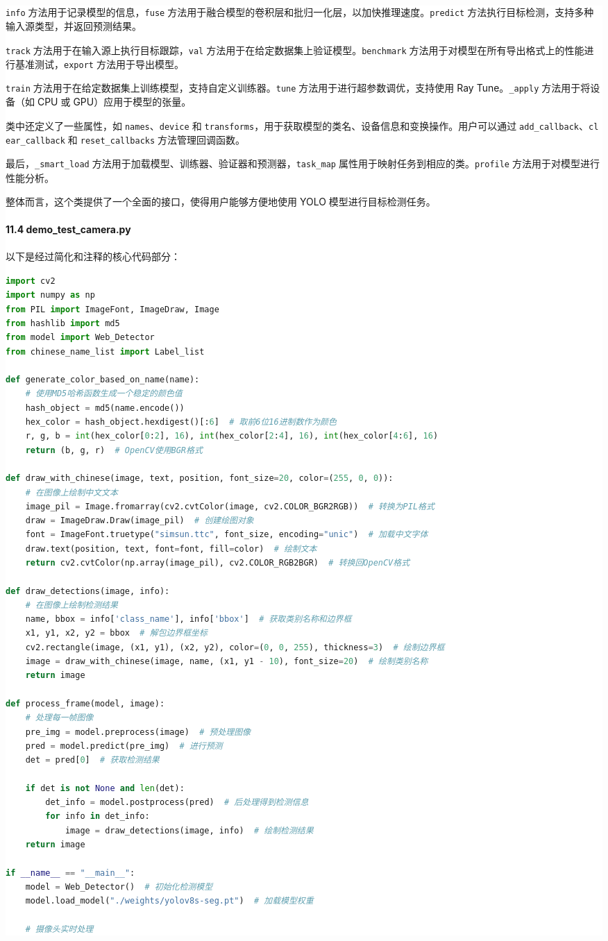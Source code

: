 `info` 方法用于记录模型的信息，`fuse` 方法用于融合模型的卷积层和批归一化层，以加快推理速度。`predict` 方法执行目标检测，支持多种输入源类型，并返回预测结果。

`track` 方法用于在输入源上执行目标跟踪，`val` 方法用于在给定数据集上验证模型。`benchmark` 方法用于对模型在所有导出格式上的性能进行基准测试，`export` 方法用于导出模型。

`train` 方法用于在给定数据集上训练模型，支持自定义训练器。`tune` 方法用于进行超参数调优，支持使用 Ray Tune。`_apply` 方法用于将设备（如 CPU 或 GPU）应用于模型的张量。

类中还定义了一些属性，如 `names`、`device` 和 `transforms`，用于获取模型的类名、设备信息和变换操作。用户可以通过 `add_callback`、`clear_callback` 和 `reset_callbacks` 方法管理回调函数。

最后，`_smart_load` 方法用于加载模型、训练器、验证器和预测器，`task_map` 属性用于映射任务到相应的类。`profile` 方法用于对模型进行性能分析。

整体而言，这个类提供了一个全面的接口，使得用户能够方便地使用 YOLO 模型进行目标检测任务。

#### 11.4 demo_test_camera.py

以下是经过简化和注释的核心代码部分：

```python
import cv2
import numpy as np
from PIL import ImageFont, ImageDraw, Image
from hashlib import md5
from model import Web_Detector
from chinese_name_list import Label_list

def generate_color_based_on_name(name):
    # 使用MD5哈希函数生成一个稳定的颜色值
    hash_object = md5(name.encode())
    hex_color = hash_object.hexdigest()[:6]  # 取前6位16进制数作为颜色
    r, g, b = int(hex_color[0:2], 16), int(hex_color[2:4], 16), int(hex_color[4:6], 16)
    return (b, g, r)  # OpenCV使用BGR格式

def draw_with_chinese(image, text, position, font_size=20, color=(255, 0, 0)):
    # 在图像上绘制中文文本
    image_pil = Image.fromarray(cv2.cvtColor(image, cv2.COLOR_BGR2RGB))  # 转换为PIL格式
    draw = ImageDraw.Draw(image_pil)  # 创建绘图对象
    font = ImageFont.truetype("simsun.ttc", font_size, encoding="unic")  # 加载中文字体
    draw.text(position, text, font=font, fill=color)  # 绘制文本
    return cv2.cvtColor(np.array(image_pil), cv2.COLOR_RGB2BGR)  # 转换回OpenCV格式

def draw_detections(image, info):
    # 在图像上绘制检测结果
    name, bbox = info['class_name'], info['bbox']  # 获取类别名称和边界框
    x1, y1, x2, y2 = bbox  # 解包边界框坐标
    cv2.rectangle(image, (x1, y1), (x2, y2), color=(0, 0, 255), thickness=3)  # 绘制边界框
    image = draw_with_chinese(image, name, (x1, y1 - 10), font_size=20)  # 绘制类别名称
    return image

def process_frame(model, image):
    # 处理每一帧图像
    pre_img = model.preprocess(image)  # 预处理图像
    pred = model.predict(pre_img)  # 进行预测
    det = pred[0]  # 获取检测结果

    if det is not None and len(det):
        det_info = model.postprocess(pred)  # 后处理得到检测信息
        for info in det_info:
            image = draw_detections(image, info)  # 绘制检测结果
    return image

if __name__ == "__main__":
    model = Web_Detector()  # 初始化检测模型
    model.load_model("./weights/yolov8s-seg.pt")  # 加载模型权重

    # 摄像头实时处理
```